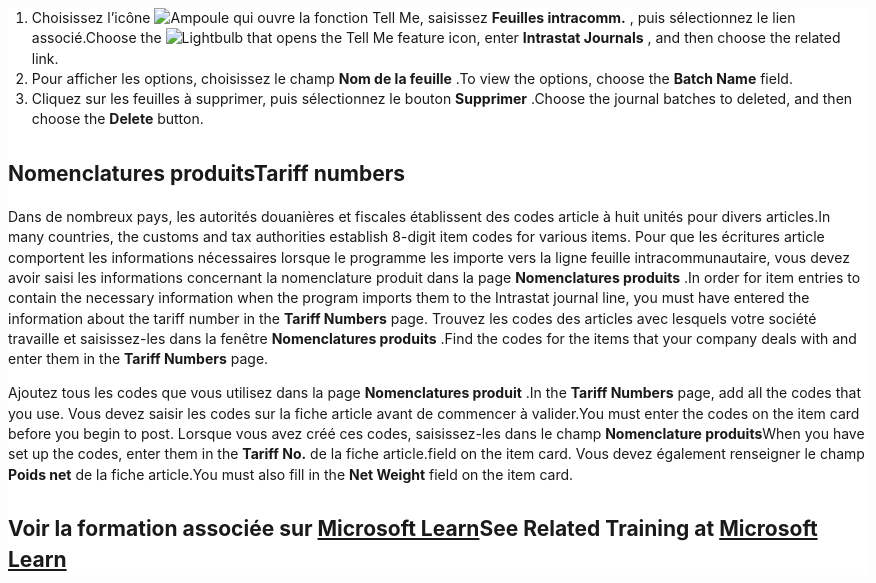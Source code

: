1. <span data-ttu-id="f77d8-209">Choisissez l’icône ![Ampoule qui ouvre la fonction Tell Me](media/ui-search/search_small.png "Dites-moi ce que vous voulez faire"), saisissez **Feuilles intracomm.** , puis sélectionnez le lien associé.</span><span class="sxs-lookup"><span data-stu-id="f77d8-209">Choose the ![Lightbulb that opens the Tell Me feature](media/ui-search/search_small.png "Tell me what you want to do") icon, enter **Intrastat Journals** , and then choose the related link.</span></span>  
2. <span data-ttu-id="f77d8-210">Pour afficher les options, choisissez le champ **Nom de la feuille** .</span><span class="sxs-lookup"><span data-stu-id="f77d8-210">To view the options, choose the **Batch Name** field.</span></span>  
3. <span data-ttu-id="f77d8-211">Cliquez sur les feuilles à supprimer, puis sélectionnez le bouton **Supprimer** .</span><span class="sxs-lookup"><span data-stu-id="f77d8-211">Choose the journal batches to deleted, and then choose the **Delete** button.</span></span>  

## <a name="tariff-numbers"></a><span data-ttu-id="f77d8-212">Nomenclatures produits</span><span class="sxs-lookup"><span data-stu-id="f77d8-212">Tariff numbers</span></span>

<span data-ttu-id="f77d8-213">Dans de nombreux pays, les autorités douanières et fiscales établissent des codes article à huit unités pour divers articles.</span><span class="sxs-lookup"><span data-stu-id="f77d8-213">In many countries, the customs and tax authorities establish 8-digit item codes for various items.</span></span> <span data-ttu-id="f77d8-214">Pour que les écritures article comportent les informations nécessaires lorsque le programme les importe vers la ligne feuille intracommunautaire, vous devez avoir saisi les informations concernant la nomenclature produit dans la page **Nomenclatures produits** .</span><span class="sxs-lookup"><span data-stu-id="f77d8-214">In order for item entries to contain the necessary information when the program imports them to the Intrastat journal line, you must have entered the information about the tariff number in the **Tariff Numbers** page.</span></span> <span data-ttu-id="f77d8-215">Trouvez les codes des articles avec lesquels votre société travaille et saisissez-les dans la fenêtre **Nomenclatures produits** .</span><span class="sxs-lookup"><span data-stu-id="f77d8-215">Find the codes for the items that your company deals with and enter them in the **Tariff Numbers** page.</span></span>

<span data-ttu-id="f77d8-216">Ajoutez tous les codes que vous utilisez dans la page **Nomenclatures produit** .</span><span class="sxs-lookup"><span data-stu-id="f77d8-216">In the **Tariff Numbers** page, add all the codes that you use.</span></span> <span data-ttu-id="f77d8-217">Vous devez saisir les codes sur la fiche article avant de commencer à valider.</span><span class="sxs-lookup"><span data-stu-id="f77d8-217">You must enter the codes on the item card before you begin to post.</span></span> <span data-ttu-id="f77d8-218">Lorsque vous avez créé ces codes, saisissez-les dans le champ **Nomenclature produits**</span><span class="sxs-lookup"><span data-stu-id="f77d8-218">When you have set up the codes, enter them in the **Tariff No.**</span></span> <span data-ttu-id="f77d8-219">de la fiche article.</span><span class="sxs-lookup"><span data-stu-id="f77d8-219">field on the item card.</span></span> <span data-ttu-id="f77d8-220">Vous devez également renseigner le champ **Poids net** de la fiche article.</span><span class="sxs-lookup"><span data-stu-id="f77d8-220">You must also fill in the **Net Weight** field on the item card.</span></span>

## <a name="see-related-training-at-microsoft-learn"></a><span data-ttu-id="f77d8-221">Voir la formation associée sur [Microsoft Learn](/learn/modules/process-intrastat-dynamics-365-business-central/index)</span><span class="sxs-lookup"><span data-stu-id="f77d8-221">See Related Training at [Microsoft Learn](/learn/modules/process-intrastat-dynamics-365-business-central/index)</span></span>
